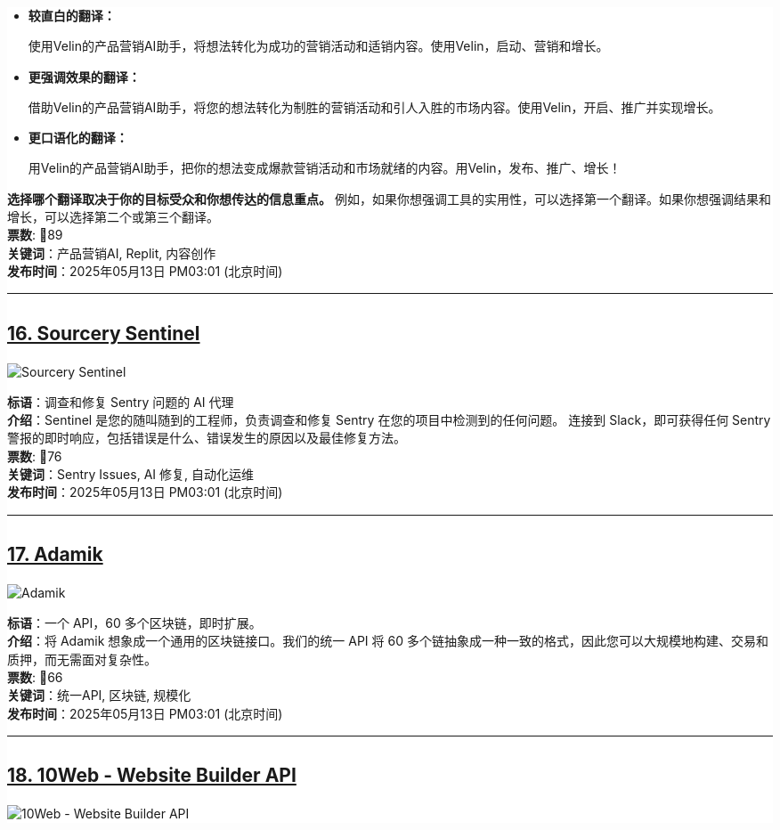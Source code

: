 * **较直白的翻译：**

    使用Velin的产品营销AI助手，将想法转化为成功的营销活动和适销内容。使用Velin，启动、营销和增长。

* **更强调效果的翻译：**

    借助Velin的产品营销AI助手，将您的想法转化为制胜的营销活动和引人入胜的市场内容。使用Velin，开启、推广并实现增长。

* **更口语化的翻译：**

    用Velin的产品营销AI助手，把你的想法变成爆款营销活动和市场就绪的内容。用Velin，发布、推广、增长！

**选择哪个翻译取决于你的目标受众和你想传达的信息重点。** 例如，如果你想强调工具的实用性，可以选择第一个翻译。如果你想强调结果和增长，可以选择第二个或第三个翻译。  
**票数**: 🔺89  
**关键词**：产品营销AI, Replit, 内容创作  
**发布时间**：2025年05月13日 PM03:01 (北京时间)  

---

## [16. Sourcery Sentinel](https://www.producthunt.com/posts/sourcery-sentinel?utm_campaign=producthunt-api&utm_medium=api-v2&utm_source=Application%3A+DailyHunter+%28ID%3A+140760%29)  
![Sourcery Sentinel](https://ph-files.imgix.net/7a04bc55-824f-433e-91dd-bd5d5472aed4.png?auto=format&fit=crop&frame=1&h=512&w=1024)  

**标语**：调查和修复 Sentry 问题的 AI 代理  
**介绍**：Sentinel 是您的随叫随到的工程师，负责调查和修复 Sentry 在您的项目中检测到的任何问题。 连接到 Slack，即可获得任何 Sentry 警报的即时响应，包括错误是什么、错误发生的原因以及最佳修复方法。  
**票数**: 🔺76  
**关键词**：Sentry Issues, AI 修复, 自动化运维  
**发布时间**：2025年05月13日 PM03:01 (北京时间)  

---

## [17. Adamik](https://www.producthunt.com/posts/adamik?utm_campaign=producthunt-api&utm_medium=api-v2&utm_source=Application%3A+DailyHunter+%28ID%3A+140760%29)  
![Adamik](https://ph-files.imgix.net/7b78a152-5110-4875-99e8-128b31544015.png?auto=format&fit=crop&frame=1&h=512&w=1024)  

**标语**：一个 API，60 多个区块链，即时扩展。  
**介绍**：将 Adamik 想象成一个通用的区块链接口。我们的统一 API 将 60 多个链抽象成一种一致的格式，因此您可以大规模地构建、交易和质押，而无需面对复杂性。  
**票数**: 🔺66  
**关键词**：统一API, 区块链, 规模化  
**发布时间**：2025年05月13日 PM03:01 (北京时间)  

---

## [18. 10Web - Website Builder API](https://www.producthunt.com/posts/10web-website-builder-api?utm_campaign=producthunt-api&utm_medium=api-v2&utm_source=Application%3A+DailyHunter+%28ID%3A+140760%29)  
![10Web - Website Builder API](https://ph-files.imgix.net/d0ba46ca-3732-4b43-a460-48f882d938ce.png?auto=format&fit=crop&frame=1&h=512&w=1024)  
